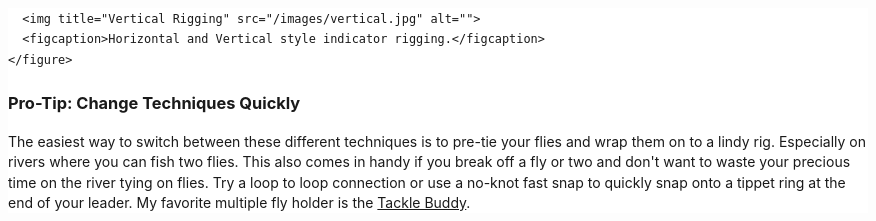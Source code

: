       <img title="Vertical Rigging" src="/images/vertical.jpg" alt="">
      <figcaption>Horizontal and Vertical style indicator rigging.</figcaption>
    </figure>

### Pro-Tip: Change Techniques Quickly
The easiest way to switch between these different techniques is to pre-tie your flies and wrap them on to a lindy rig. Especially on rivers where you can fish two flies. This also comes in handy if you break off a fly or two and don't want to waste your precious time on the river tying on flies. Try a loop to loop connection or use a no-knot fast snap to quickly snap onto a tippet ring at the end of your leader. My favorite multiple fly holder is the <a target="_blank" href="https://www.amazon.com/Carlson-Tackle-Buddy-Spinner-Holder/dp/B003FRG4AU/ref=sr_1_4?ie=UTF8&qid=1548377429&sr=8-4&keywords=tackle+buddy">Tackle Buddy</a>.

